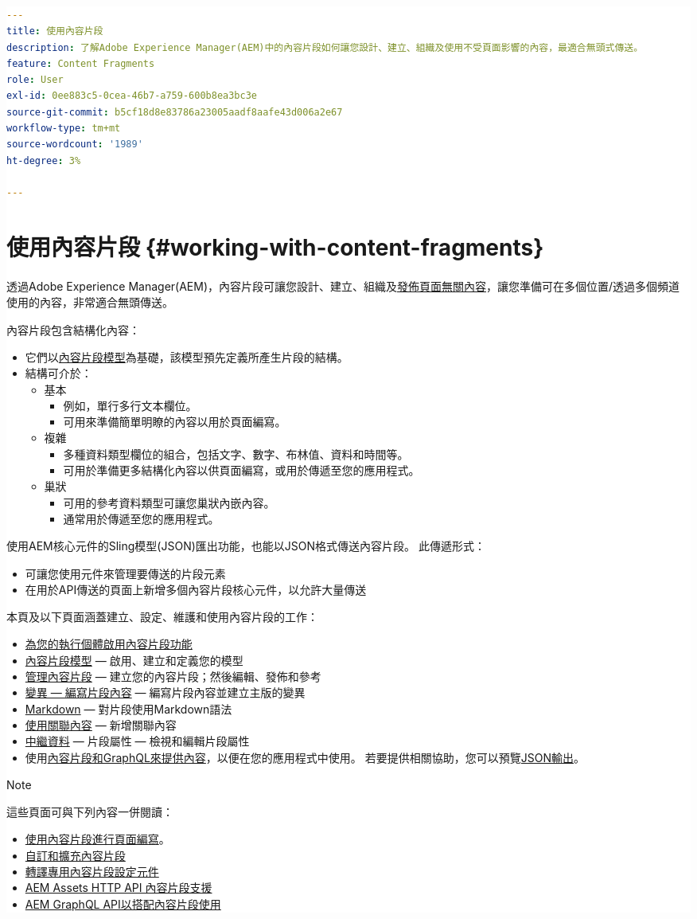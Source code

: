 ```yaml
---
title: 使用內容片段
description: 了解Adobe Experience Manager(AEM)中的內容片段如何讓您設計、建立、組織及使用不受頁面影響的內容，最適合無頭式傳送。
feature: Content Fragments
role: User
exl-id: 0ee883c5-0cea-46b7-a759-600b8ea3bc3e
source-git-commit: b5cf18d8e83786a23005aadf8aafe43d006a2e67
workflow-type: tm+mt
source-wordcount: '1989'
ht-degree: 3%

---
```


# 使用內容片段 {#working-with-content-fragments}

透過Adobe Experience Manager(AEM)，內容片段可讓您設計、建立、組織及[發佈頁面無關內容](/help/sites-authoring/content-fragments.md)，讓您準備可在多個位置/透過多個頻道使用的內容，非常適合無頭傳送。

內容片段包含結構化內容：

* 它們以[內容片段模型](/help/assets/content-fragments/content-fragments-models.md)為基礎，該模型預先定義所產生片段的結構。
* 結構可介於：
   * 基本
      * 例如，單行多行文本欄位。
      * 可用來準備簡單明瞭的內容以用於頁面編寫。
   * 複雜
      * 多種資料類型欄位的組合，包括文字、數字、布林值、資料和時間等。
      * 可用於準備更多結構化內容以供頁面編寫，或用於傳遞至您的應用程式。
   * 巢狀
      * 可用的參考資料類型可讓您巢狀內嵌內容。
      * 通常用於傳遞至您的應用程式。

使用AEM核心元件的Sling模型(JSON)匯出功能，也能以JSON格式傳送內容片段。 此傳遞形式：

* 可讓您使用元件來管理要傳送的片段元素
* 在用於API傳送的頁面上新增多個內容片段核心元件，以允許大量傳送

本頁及以下頁面涵蓋建立、設定、維護和使用內容片段的工作：

* [為您的執行個體啟用內容片段功能](/help/assets/content-fragments/content-fragments-configuration-browser.md)
* [內容片段模型](/help/assets/content-fragments/content-fragments-models.md)  — 啟用、建立和定義您的模型
* [管理內容片段](/help/assets/content-fragments/content-fragments-managing.md)  — 建立您的內容片段；然後編輯、發佈和參考
* [變異 — 編寫片段內容](/help/assets/content-fragments/content-fragments-variations.md)  — 編寫片段內容並建立主版的變異
* [Markdown](/help/assets/content-fragments/content-fragments-markdown.md)  — 對片段使用Markdown語法
* [使用關聯內容](/help/assets/content-fragments/content-fragments-assoc-content.md)  — 新增關聯內容
* [中繼資料](/help/assets/content-fragments/content-fragments-metadata.md)  — 片段屬性 — 檢視和編輯片段屬性
* 使用[內容片段和GraphQL來提供內容](/help/assets/content-fragments/content-fragments-graphql.md)，以便在您的應用程式中使用。 若要提供相關協助，您可以預覽[JSON輸出](/help/assets/content-fragments/content-fragments-json-preview.md)。

>[!NOTE]
>
>這些頁面可與下列內容一併閱讀：
>
>* [使用內容片段進行頁面編寫](/help/sites-authoring/content-fragments.md)。
>* [自訂和擴充內容片段](/help/sites-developing/customizing-content-fragments.md)
>* [轉譯專用內容片段設定元件](/help/sites-developing/content-fragments-config-components-rendering.md)
>* [AEM Assets HTTP API 內容片段支援](/help/assets/assets-api-content-fragments.md)
>* [AEM GraphQL API以搭配內容片段使用](/help/assets/content-fragments/graphql-api-content-fragments.md)
